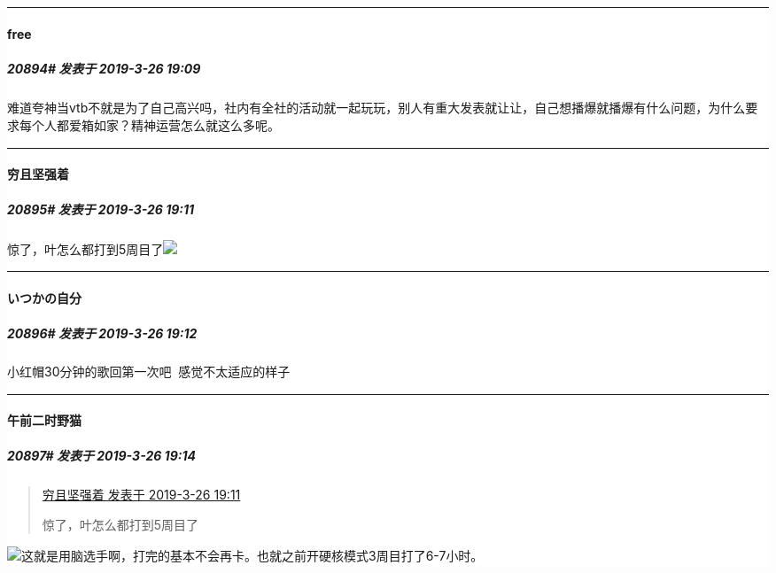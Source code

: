 


-----

####  free  
##### 20894#       发表于 2019-3-26 19:09




难道夸神当vtb不就是为了自己高兴吗，社内有全社的活动就一起玩玩，别人有重大发表就让让，自己想播爆就播爆有什么问题，为什么要求每个人都爱箱如家？精神运营怎么就这么多呢。







-----

####  穷且坚强着  
##### 20895#       发表于 2019-3-26 19:11




惊了，叶怎么都打到5周目了<img src="https://static.saraba1st.com/image/smiley/face2017/068.png" referrerpolicy="no-referrer">







-----

####  いつかの自分  
##### 20896#       发表于 2019-3-26 19:12




小红帽30分钟的歌回第一次吧  感觉不太适应的样子







-----

####  午前二时野猫  
##### 20897#       发表于 2019-3-26 19:14



<blockquote><a href="httphttps://bbs.saraba1st.com/2b/forum.php?mod=redirect&amp;goto=findpost&amp;pid=43049647&amp;ptid=1801966" target="_blank">穷且坚强着 发表于 2019-3-26 19:11</a>

惊了，叶怎么都打到5周目了</blockquote>
<img src="https://static.saraba1st.com/image/smiley/face2017/068.png" referrerpolicy="no-referrer">这就是用脑选手啊，打完的基本不会再卡。也就之前开硬核模式3周目打了6-7小时。




